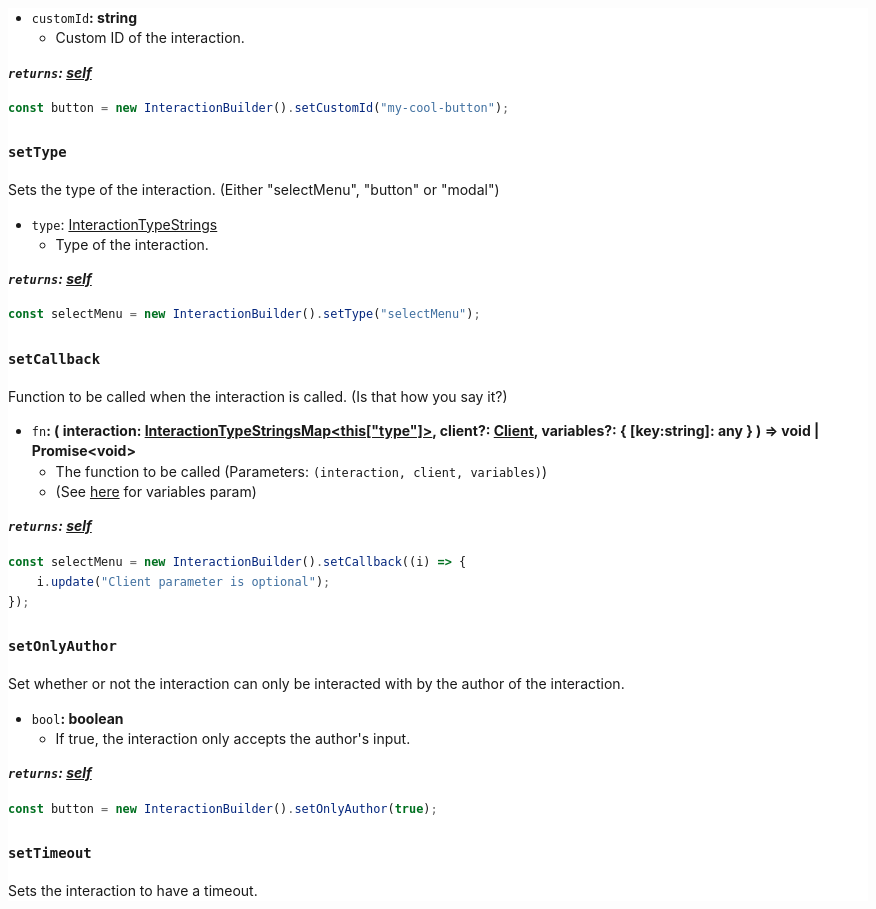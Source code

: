 -   `customId`**: string**
    -   Custom ID of the interaction.

**_`returns`: [self](#interactionbuilder)_**

```js
const button = new InteractionBuilder().setCustomId("my-cool-button");
```

### `setType`

Sets the type of the interaction. (Either "selectMenu", "button" or "modal")

-   `type`: [InteractionTypeStrings](#interactiontypestrings)
    -   Type of the interaction.

**_`returns`: [self](#interactionbuilder)_**

```js
const selectMenu = new InteractionBuilder().setType("selectMenu");
```

### `setCallback`

Function to be called when the interaction is called. (Is that how you say it?)

-   `fn`**: (
    interaction: [InteractionTypeStringsMap<this["type"]>](#interactiontypestringsmap),
    client?: [Client](https://discord.js.org/docs/packages/discord.js/main/Client:Class),
    variables?: { [key:string]: any }
    ) => void | Promise\<void>**
    -   The function to be called (Parameters: `(interaction, client, variables)`)
    -   (See [here](#addinteractionvariables-method-3) for variables param)

**_`returns`: [self](#interactionbuilder)_**

```js
const selectMenu = new InteractionBuilder().setCallback((i) => {
    i.update("Client parameter is optional");
});
```

### `setOnlyAuthor`

Set whether or not the interaction can only be interacted with by the author of the interaction.

-   `bool`**: boolean**
    -   If true, the interaction only accepts the author's input.

**_`returns`: [self](#interactionbuilder)_**

```js
const button = new InteractionBuilder().setOnlyAuthor(true);
```

### `setTimeout`

Sets the interaction to have a timeout.
